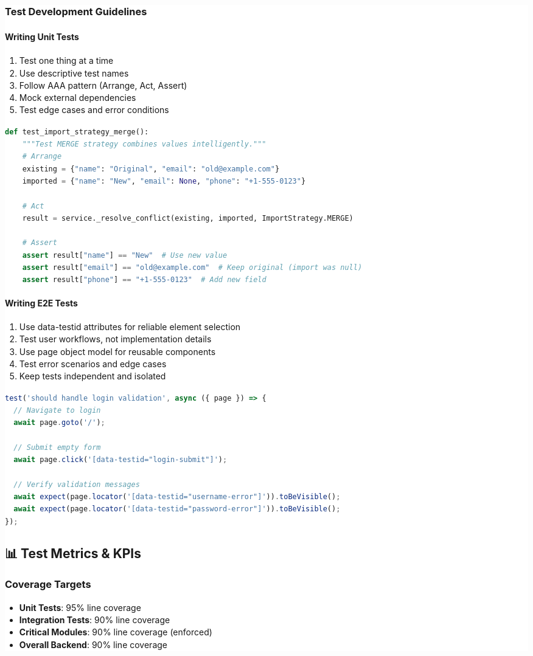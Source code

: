### Test Development Guidelines

#### Writing Unit Tests
1. Test one thing at a time
2. Use descriptive test names
3. Follow AAA pattern (Arrange, Act, Assert)
4. Mock external dependencies
5. Test edge cases and error conditions

```python
def test_import_strategy_merge():
    """Test MERGE strategy combines values intelligently."""
    # Arrange
    existing = {"name": "Original", "email": "old@example.com"}
    imported = {"name": "New", "email": None, "phone": "+1-555-0123"}
    
    # Act
    result = service._resolve_conflict(existing, imported, ImportStrategy.MERGE)
    
    # Assert
    assert result["name"] == "New"  # Use new value
    assert result["email"] == "old@example.com"  # Keep original (import was null)
    assert result["phone"] == "+1-555-0123"  # Add new field
```

#### Writing E2E Tests
1. Use data-testid attributes for reliable element selection
2. Test user workflows, not implementation details
3. Use page object model for reusable components
4. Test error scenarios and edge cases
5. Keep tests independent and isolated

```typescript
test('should handle login validation', async ({ page }) => {
  // Navigate to login
  await page.goto('/');
  
  // Submit empty form
  await page.click('[data-testid="login-submit"]');
  
  // Verify validation messages
  await expect(page.locator('[data-testid="username-error"]')).toBeVisible();
  await expect(page.locator('[data-testid="password-error"]')).toBeVisible();
});
```

## 📊 Test Metrics & KPIs

### Coverage Targets
- **Unit Tests**: 95% line coverage
- **Integration Tests**: 90% line coverage  
- **Critical Modules**: 90% line coverage (enforced)
- **Overall Backend**: 90% line coverage
